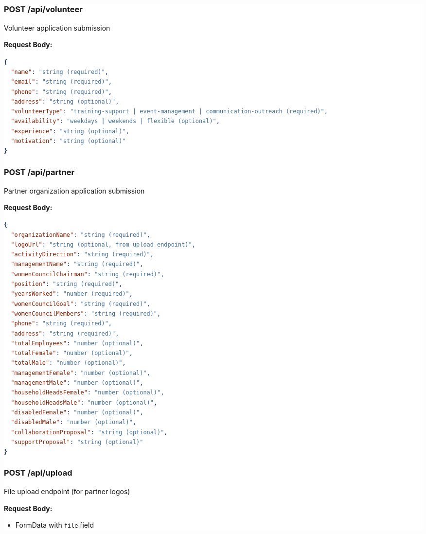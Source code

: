 ### POST /api/volunteer
Volunteer application submission

**Request Body:**
```json
{
  "name": "string (required)",
  "email": "string (required)",
  "phone": "string (required)",
  "address": "string (optional)",
  "volunteerType": "training-support | event-management | communication-outreach (required)",
  "availability": "weekdays | weekends | flexible (optional)",
  "experience": "string (optional)",
  "motivation": "string (optional)"
}
```

### POST /api/partner
Partner organization application submission

**Request Body:**
```json
{
  "organizationName": "string (required)",
  "logoUrl": "string (optional, from upload endpoint)",
  "activityDirection": "string (required)",
  "managementName": "string (required)",
  "womenCouncilChairman": "string (required)",
  "position": "string (required)",
  "yearsWorked": "number (required)",
  "womenCouncilGoal": "string (required)",
  "womenCouncilMembers": "string (required)",
  "phone": "string (required)",
  "address": "string (required)",
  "totalEmployees": "number (optional)",
  "totalFemale": "number (optional)",
  "totalMale": "number (optional)",
  "managementFemale": "number (optional)",
  "managementMale": "number (optional)",
  "householdHeadsFemale": "number (optional)",
  "householdHeadsMale": "number (optional)",
  "disabledFemale": "number (optional)",
  "disabledMale": "number (optional)",
  "collaborationProposal": "string (optional)",
  "supportProposal": "string (optional)"
}
```

### POST /api/upload
File upload endpoint (for partner logos)

**Request Body:**
- FormData with `file` field
